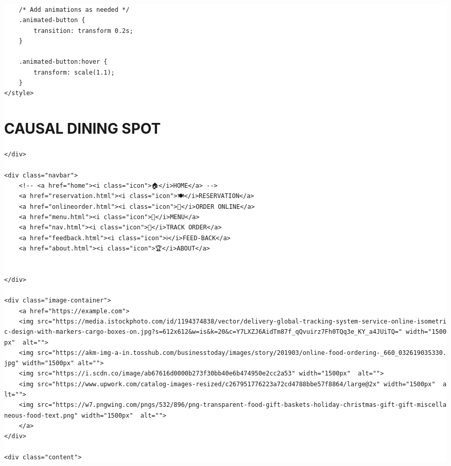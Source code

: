         /* Add animations as needed */
        .animated-button {
            transition: transform 0.2s;
        }

        .animated-button:hover {
            transform: scale(1.1);
        }
    </style>
</head>
<body>
    <div class="header">
        <h1>CAUSAL DINING SPOT</h1>

    </div>

    <div class="navbar">
        <!-- <a href="home"><i class="icon">🏠</i>HOME</a> -->
        <a href="reservation.html"><i class="icon">🍽️</i>RESERVATION</a>
        <a href="onlineorder.html"><i class="icon">🍔</i>ORDER ONLINE</a>
        <a href="menu.html"><i class="icon">🍴</i>MENU</a>
        <a href="nav.html"><i class="icon">🚚</i>TRACK ORDER</a>
        <a href="feedback.html"><i class="icon">ℹ️</i>FEED-BACK</a>
        <a href="about.html"><i class="icon">🏆</i>ABOUT</a>
        
        
    </div>

    <div class="image-container">
        <a href="https://example.com">
        <img src="https://media.istockphoto.com/id/1194374838/vector/delivery-global-tracking-system-service-online-isometric-design-with-markers-cargo-boxes-on.jpg?s=612x612&w=is&k=20&c=Y7LXZJ6AidTm87f_qQvuirz7Fh0TQq3e_KY_a4JUiTQ=" width="1500px"  alt="">
        <img src="https://akm-img-a-in.tosshub.com/businesstoday/images/story/201903/online-food-ordering-_660_032619035330.jpg" width="1500px" alt="">
        <img src="https://i.scdn.co/image/ab67616d0000b273f30bb40e6b474950e2cc2a53" width="1500px"  alt="">
        <img src="https://www.upwork.com/catalog-images-resized/c267951776223a72cd4788bbe57f8864/large@2x" width="1500px"  alt="">
        <img src="https://w7.pngwing.com/pngs/532/896/png-transparent-food-gift-baskets-holiday-christmas-gift-gift-miscellaneous-food-text.png" width="1500px"  alt="">
        </a>
    </div>

    <div class="content">

</body>
</html>
